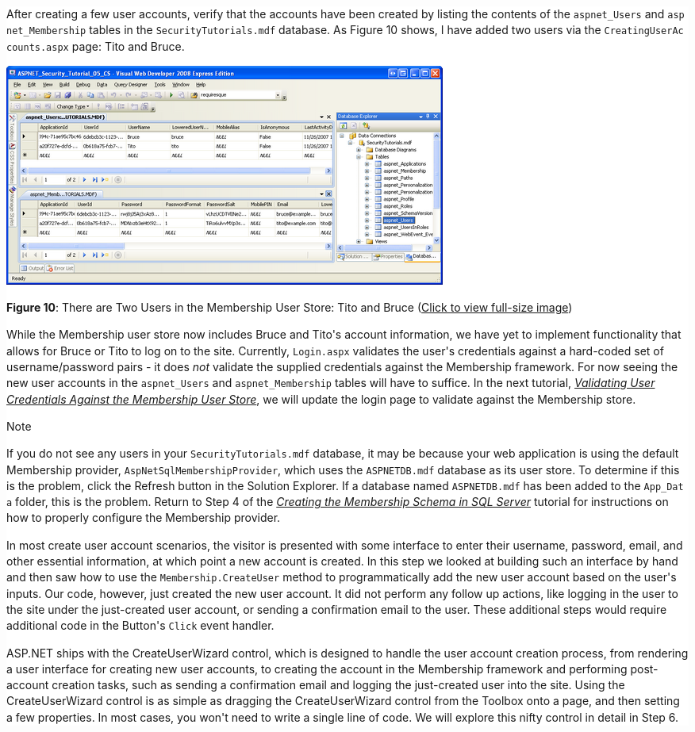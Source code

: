 After creating a few user accounts, verify that the accounts have been created by listing the contents of the `aspnet_Users` and `aspnet_Membership` tables in the `SecurityTutorials.mdf` database. As Figure 10 shows, I have added two users via the `CreatingUserAccounts.aspx` page: Tito and Bruce.

[![There are Two Users in the Membership User Store: Tito and Bruce](creating-user-accounts-vb/_static/image29.png)](creating-user-accounts-vb/_static/image28.png)

**Figure 10**: There are Two Users in the Membership User Store: Tito and Bruce ([Click to view full-size image](creating-user-accounts-vb/_static/image30.png))

While the Membership user store now includes Bruce and Tito's account information, we have yet to implement functionality that allows for Bruce or Tito to log on to the site. Currently, `Login.aspx` validates the user's credentials against a hard-coded set of username/password pairs - it does *not* validate the supplied credentials against the Membership framework. For now seeing the new user accounts in the `aspnet_Users` and `aspnet_Membership` tables will have to suffice. In the next tutorial, *<a id="_msoanchor_9"></a>[Validating User Credentials Against the Membership User Store](validating-user-credentials-against-the-membership-user-store-vb.md)*, we will update the login page to validate against the Membership store.

> [!NOTE]
> If you do not see any users in your `SecurityTutorials.mdf` database, it may be because your web application is using the default Membership provider, `AspNetSqlMembershipProvider`, which uses the `ASPNETDB.mdf` database as its user store. To determine if this is the problem, click the Refresh button in the Solution Explorer. If a database named `ASPNETDB.mdf` has been added to the `App_Data` folder, this is the problem. Return to Step 4 of the *<a id="_msoanchor_10"></a>[Creating the Membership Schema in SQL Server](creating-the-membership-schema-in-sql-server-vb.md)* tutorial for instructions on how to properly configure the Membership provider.

In most create user account scenarios, the visitor is presented with some interface to enter their username, password, email, and other essential information, at which point a new account is created. In this step we looked at building such an interface by hand and then saw how to use the `Membership.CreateUser` method to programmatically add the new user account based on the user's inputs. Our code, however, just created the new user account. It did not perform any follow up actions, like logging in the user to the site under the just-created user account, or sending a confirmation email to the user. These additional steps would require additional code in the Button's `Click` event handler.

ASP.NET ships with the CreateUserWizard control, which is designed to handle the user account creation process, from rendering a user interface for creating new user accounts, to creating the account in the Membership framework and performing post-account creation tasks, such as sending a confirmation email and logging the just-created user into the site. Using the CreateUserWizard control is as simple as dragging the CreateUserWizard control from the Toolbox onto a page, and then setting a few properties. In most cases, you won't need to write a single line of code. We will explore this nifty control in detail in Step 6.
